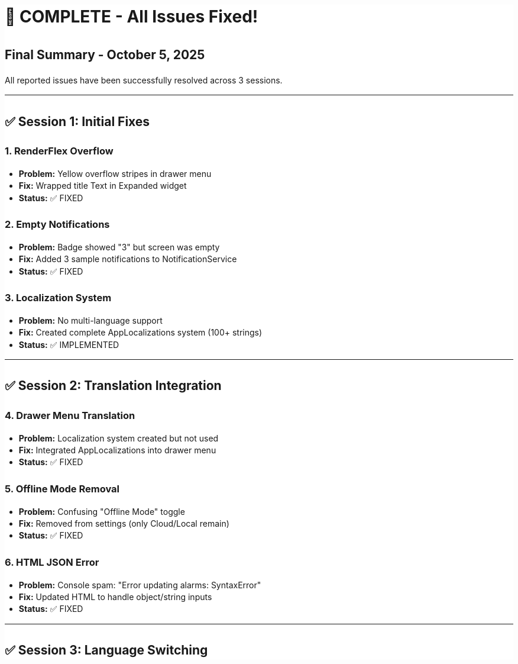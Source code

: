 # 🎉 COMPLETE - All Issues Fixed!

## Final Summary - October 5, 2025

All reported issues have been successfully resolved across 3 sessions.

---

## ✅ Session 1: Initial Fixes

### 1. RenderFlex Overflow
- **Problem:** Yellow overflow stripes in drawer menu
- **Fix:** Wrapped title Text in Expanded widget
- **Status:** ✅ FIXED

### 2. Empty Notifications
- **Problem:** Badge showed "3" but screen was empty
- **Fix:** Added 3 sample notifications to NotificationService
- **Status:** ✅ FIXED

### 3. Localization System
- **Problem:** No multi-language support
- **Fix:** Created complete AppLocalizations system (100+ strings)
- **Status:** ✅ IMPLEMENTED

---

## ✅ Session 2: Translation Integration

### 4. Drawer Menu Translation
- **Problem:** Localization system created but not used
- **Fix:** Integrated AppLocalizations into drawer menu
- **Status:** ✅ FIXED

### 5. Offline Mode Removal
- **Problem:** Confusing "Offline Mode" toggle
- **Fix:** Removed from settings (only Cloud/Local remain)
- **Status:** ✅ FIXED

### 6. HTML JSON Error
- **Problem:** Console spam: "Error updating alarms: SyntaxError"
- **Fix:** Updated HTML to handle object/string inputs
- **Status:** ✅ FIXED

---

## ✅ Session 3: Language Switching
